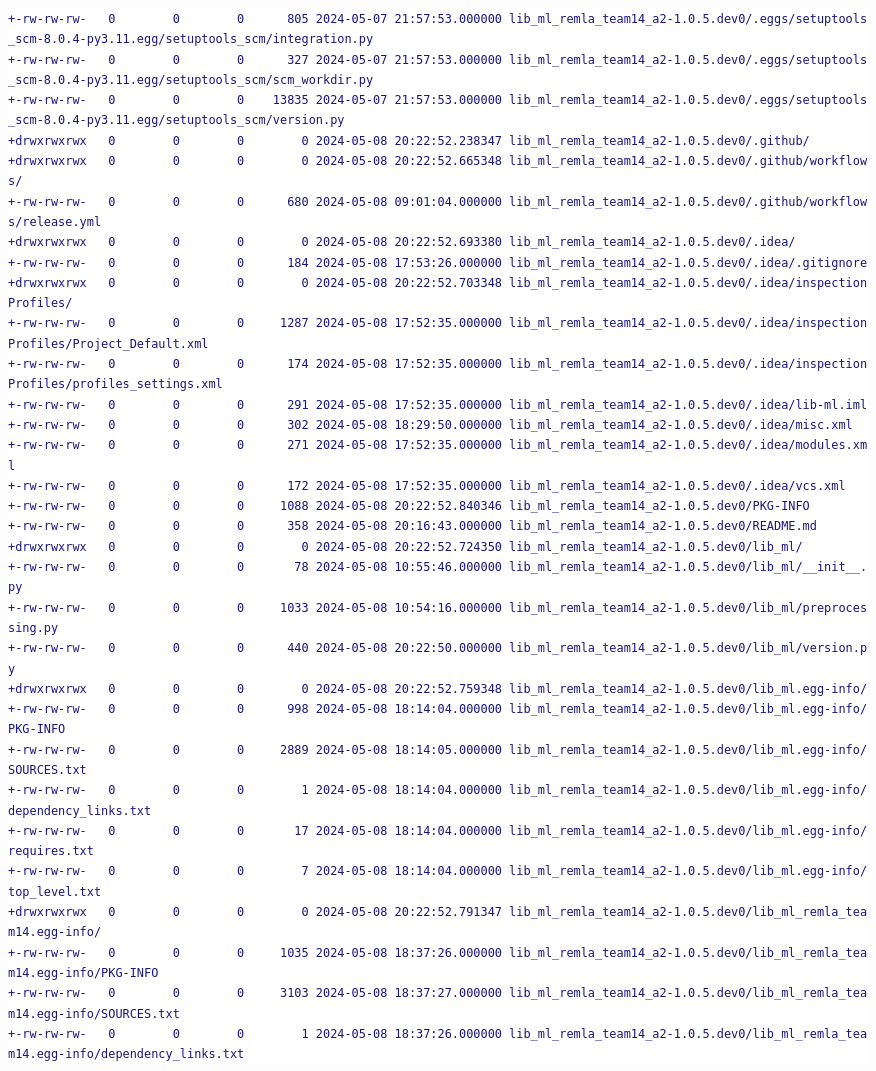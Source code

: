 ```diff
+-rw-rw-rw-   0        0        0      805 2024-05-07 21:57:53.000000 lib_ml_remla_team14_a2-1.0.5.dev0/.eggs/setuptools_scm-8.0.4-py3.11.egg/setuptools_scm/integration.py
+-rw-rw-rw-   0        0        0      327 2024-05-07 21:57:53.000000 lib_ml_remla_team14_a2-1.0.5.dev0/.eggs/setuptools_scm-8.0.4-py3.11.egg/setuptools_scm/scm_workdir.py
+-rw-rw-rw-   0        0        0    13835 2024-05-07 21:57:53.000000 lib_ml_remla_team14_a2-1.0.5.dev0/.eggs/setuptools_scm-8.0.4-py3.11.egg/setuptools_scm/version.py
+drwxrwxrwx   0        0        0        0 2024-05-08 20:22:52.238347 lib_ml_remla_team14_a2-1.0.5.dev0/.github/
+drwxrwxrwx   0        0        0        0 2024-05-08 20:22:52.665348 lib_ml_remla_team14_a2-1.0.5.dev0/.github/workflows/
+-rw-rw-rw-   0        0        0      680 2024-05-08 09:01:04.000000 lib_ml_remla_team14_a2-1.0.5.dev0/.github/workflows/release.yml
+drwxrwxrwx   0        0        0        0 2024-05-08 20:22:52.693380 lib_ml_remla_team14_a2-1.0.5.dev0/.idea/
+-rw-rw-rw-   0        0        0      184 2024-05-08 17:53:26.000000 lib_ml_remla_team14_a2-1.0.5.dev0/.idea/.gitignore
+drwxrwxrwx   0        0        0        0 2024-05-08 20:22:52.703348 lib_ml_remla_team14_a2-1.0.5.dev0/.idea/inspectionProfiles/
+-rw-rw-rw-   0        0        0     1287 2024-05-08 17:52:35.000000 lib_ml_remla_team14_a2-1.0.5.dev0/.idea/inspectionProfiles/Project_Default.xml
+-rw-rw-rw-   0        0        0      174 2024-05-08 17:52:35.000000 lib_ml_remla_team14_a2-1.0.5.dev0/.idea/inspectionProfiles/profiles_settings.xml
+-rw-rw-rw-   0        0        0      291 2024-05-08 17:52:35.000000 lib_ml_remla_team14_a2-1.0.5.dev0/.idea/lib-ml.iml
+-rw-rw-rw-   0        0        0      302 2024-05-08 18:29:50.000000 lib_ml_remla_team14_a2-1.0.5.dev0/.idea/misc.xml
+-rw-rw-rw-   0        0        0      271 2024-05-08 17:52:35.000000 lib_ml_remla_team14_a2-1.0.5.dev0/.idea/modules.xml
+-rw-rw-rw-   0        0        0      172 2024-05-08 17:52:35.000000 lib_ml_remla_team14_a2-1.0.5.dev0/.idea/vcs.xml
+-rw-rw-rw-   0        0        0     1088 2024-05-08 20:22:52.840346 lib_ml_remla_team14_a2-1.0.5.dev0/PKG-INFO
+-rw-rw-rw-   0        0        0      358 2024-05-08 20:16:43.000000 lib_ml_remla_team14_a2-1.0.5.dev0/README.md
+drwxrwxrwx   0        0        0        0 2024-05-08 20:22:52.724350 lib_ml_remla_team14_a2-1.0.5.dev0/lib_ml/
+-rw-rw-rw-   0        0        0       78 2024-05-08 10:55:46.000000 lib_ml_remla_team14_a2-1.0.5.dev0/lib_ml/__init__.py
+-rw-rw-rw-   0        0        0     1033 2024-05-08 10:54:16.000000 lib_ml_remla_team14_a2-1.0.5.dev0/lib_ml/preprocessing.py
+-rw-rw-rw-   0        0        0      440 2024-05-08 20:22:50.000000 lib_ml_remla_team14_a2-1.0.5.dev0/lib_ml/version.py
+drwxrwxrwx   0        0        0        0 2024-05-08 20:22:52.759348 lib_ml_remla_team14_a2-1.0.5.dev0/lib_ml.egg-info/
+-rw-rw-rw-   0        0        0      998 2024-05-08 18:14:04.000000 lib_ml_remla_team14_a2-1.0.5.dev0/lib_ml.egg-info/PKG-INFO
+-rw-rw-rw-   0        0        0     2889 2024-05-08 18:14:05.000000 lib_ml_remla_team14_a2-1.0.5.dev0/lib_ml.egg-info/SOURCES.txt
+-rw-rw-rw-   0        0        0        1 2024-05-08 18:14:04.000000 lib_ml_remla_team14_a2-1.0.5.dev0/lib_ml.egg-info/dependency_links.txt
+-rw-rw-rw-   0        0        0       17 2024-05-08 18:14:04.000000 lib_ml_remla_team14_a2-1.0.5.dev0/lib_ml.egg-info/requires.txt
+-rw-rw-rw-   0        0        0        7 2024-05-08 18:14:04.000000 lib_ml_remla_team14_a2-1.0.5.dev0/lib_ml.egg-info/top_level.txt
+drwxrwxrwx   0        0        0        0 2024-05-08 20:22:52.791347 lib_ml_remla_team14_a2-1.0.5.dev0/lib_ml_remla_team14.egg-info/
+-rw-rw-rw-   0        0        0     1035 2024-05-08 18:37:26.000000 lib_ml_remla_team14_a2-1.0.5.dev0/lib_ml_remla_team14.egg-info/PKG-INFO
+-rw-rw-rw-   0        0        0     3103 2024-05-08 18:37:27.000000 lib_ml_remla_team14_a2-1.0.5.dev0/lib_ml_remla_team14.egg-info/SOURCES.txt
+-rw-rw-rw-   0        0        0        1 2024-05-08 18:37:26.000000 lib_ml_remla_team14_a2-1.0.5.dev0/lib_ml_remla_team14.egg-info/dependency_links.txt
```